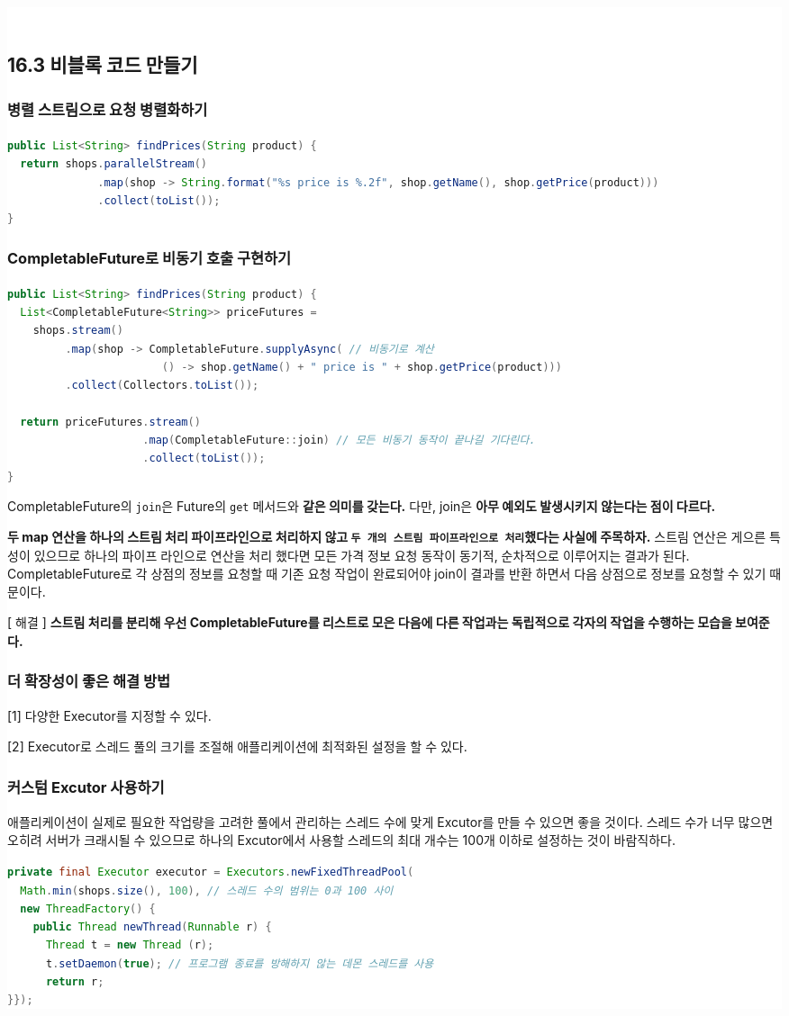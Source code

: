 <br>

## 16.3 비블록 코드 만들기

### 병렬 스트림으로 요청 병렬화하기

```java
public List<String> findPrices(String product) {
  return shops.parallelStream()
              .map(shop -> String.format("%s price is %.2f", shop.getName(), shop.getPrice(product)))
              .collect(toList());
}
```

### CompletableFuture로 비동기 호출 구현하기

```java
public List<String> findPrices(String product) {
  List<CompletableFuture<String>> priceFutures = 
    shops.stream()
         .map(shop -> CompletableFuture.supplyAsync( // 비동기로 계산
                        () -> shop.getName() + " price is " + shop.getPrice(product)))
         .collect(Collectors.toList());

  return priceFutures.stream()
                     .map(CompletableFuture::join) // 모든 비동기 동작이 끝나길 기다린다.
                     .collect(toList());
}
```

CompletableFuture의 `join`은 Future의 `get` 메서드와 **같은 의미를 갖는다.** 다만, join은 **아무 예외도 발생시키지 않는다는 점이 다르다.**

**두 map 연산을 하나의 스트림 처리 파이프라인으로 처리하지 않고 `두 개의 스트림 파이프라인으로 처리`했다는 사실에 주목하자.** 스트림 연산은 게으른 특성이 있으므로 하나의 파이프 라인으로 연산을 처리 했다면 모든 가격 정보 요청 동작이 동기적, 순차적으로 이루어지는 결과가 된다. CompletableFuture로 각 상점의 정보를 요청할 때 기존 요청 작업이 완료되어야 join이 결과를 반환 하면서 다음 상점으로 정보를 요청할 수 있기 때문이다.

[ 해결 ] **스트림 처리를 분리해 우선 CompletableFuture를 리스트로 모은 다음에 다른 작업과는 독립적으로 각자의 작업을 수행하는 모습을 보여준다.**

### 더 확장성이 좋은 해결 방법

[1] 다양한 Executor를 지정할 수 있다.

[2] Executor로 스레드 풀의 크기를 조절해 애플리케이션에 최적화된 설정을 할 수 있다.

### 커스텀 Excutor 사용하기

애플리케이션이 실제로 필요한 작업량을 고려한 풀에서 관리하는 스레드 수에 맞게 Excutor를 만들 수 있으면 좋을 것이다. 스레드 수가 너무 많으면 오히려 서버가 크래시될 수 있으므로 하나의 Excutor에서 사용할 스레드의 최대 개수는 100개 이하로 설정하는 것이 바람직하다.

```java
private final Executor executor = Executors.newFixedThreadPool(
  Math.min(shops.size(), 100), // 스레드 수의 범위는 0과 100 사이
  new ThreadFactory() {
    public Thread newThread(Runnable r) {
      Thread t = new Thread (r);
      t.setDaemon(true); // 프로그램 종료를 방해하지 않는 데몬 스레드를 사용
      return r;
}});
```
